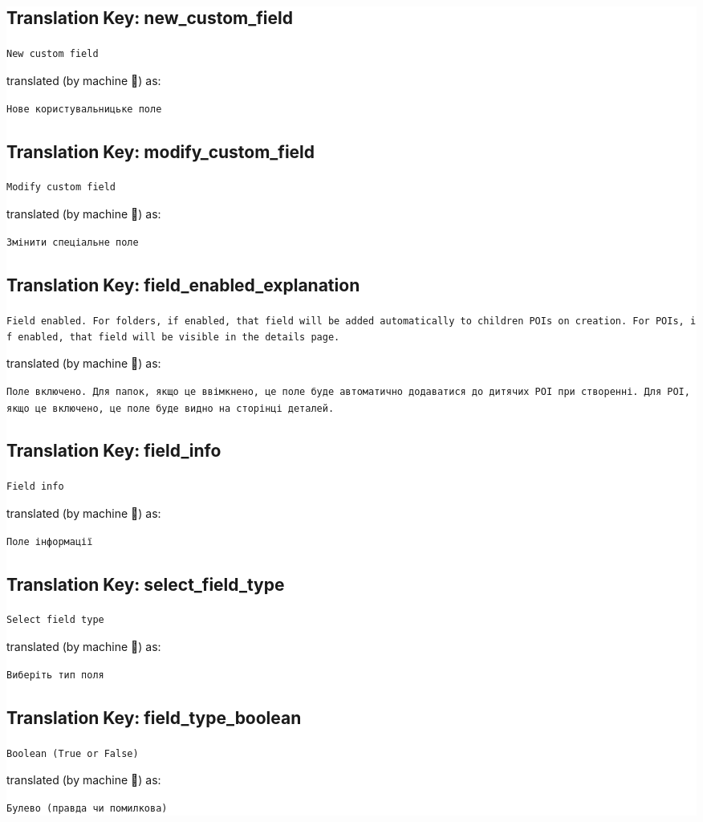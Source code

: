
## Translation Key: new_custom_field
```
New custom field
```
translated (by machine 🤖) as:
```
Нове користувальницьке поле
```


## Translation Key: modify_custom_field
```
Modify custom field
```
translated (by machine 🤖) as:
```
Змінити спеціальне поле
```


## Translation Key: field_enabled_explanation
```
Field enabled. For folders, if enabled, that field will be added automatically to children POIs on creation. For POIs, if enabled, that field will be visible in the details page.
```
translated (by machine 🤖) as:
```
Поле включено. Для папок, якщо це ввімкнено, це поле буде автоматично додаватися до дитячих POI при створенні. Для POI, якщо це включено, це поле буде видно на сторінці деталей.
```


## Translation Key: field_info
```
Field info
```
translated (by machine 🤖) as:
```
Поле інформації
```


## Translation Key: select_field_type
```
Select field type
```
translated (by machine 🤖) as:
```
Виберіть тип поля
```


## Translation Key: field_type_boolean
```
Boolean (True or False)
```
translated (by machine 🤖) as:
```
Булево (правда чи помилкова)
```
